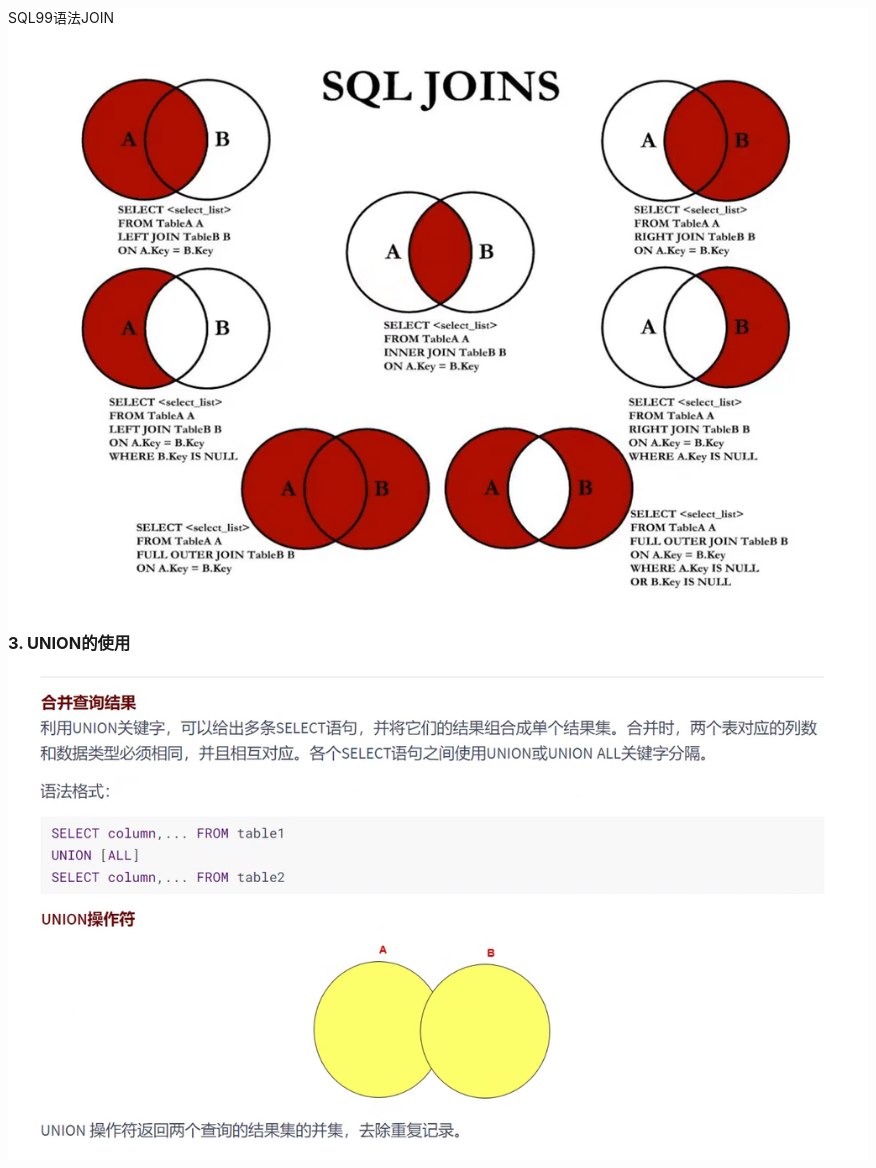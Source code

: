 ```mysql
```

SQL99语法JOIN

<img src = "img/sqlJOIN.png">

### 3. UNION的使用

<img src = "img/union1.png">
